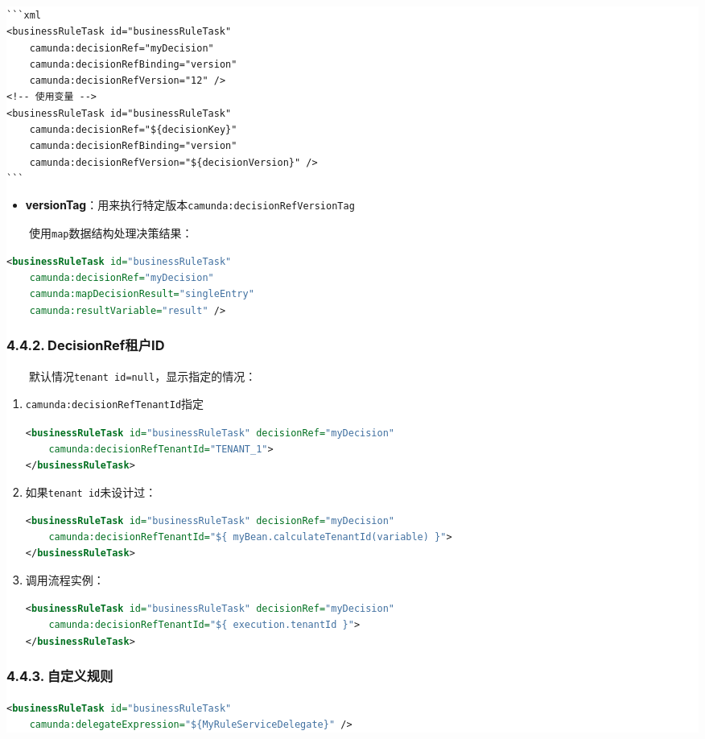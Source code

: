     ```xml
    <businessRuleTask id="businessRuleTask"
        camunda:decisionRef="myDecision"
        camunda:decisionRefBinding="version"
        camunda:decisionRefVersion="12" />
    <!-- 使用变量 -->
    <businessRuleTask id="businessRuleTask"
        camunda:decisionRef="${decisionKey}"
        camunda:decisionRefBinding="version"
        camunda:decisionRefVersion="${decisionVersion}" />
    ```
* **versionTag**：用来执行特定版本`camunda:decisionRefVersionTag`

&ensp;&ensp;&ensp;&ensp;使用`map`数据结构处理决策结果：

```xml
<businessRuleTask id="businessRuleTask"
    camunda:decisionRef="myDecision"
    camunda:mapDecisionResult="singleEntry"
    camunda:resultVariable="result" />
```

### 4.4.2. DecisionRef租户ID

&ensp;&ensp;&ensp;&ensp;默认情况`tenant id=null`，显示指定的情况：

1. `camunda:decisionRefTenantId`指定

    ```xml
    <businessRuleTask id="businessRuleTask" decisionRef="myDecision"
        camunda:decisionRefTenantId="TENANT_1">
    </businessRuleTask>
    ```
2. 如果`tenant id`未设计过：

    ```xml
    <businessRuleTask id="businessRuleTask" decisionRef="myDecision"
        camunda:decisionRefTenantId="${ myBean.calculateTenantId(variable) }">
    </businessRuleTask>
    ```
3. 调用流程实例：

    ```xml
    <businessRuleTask id="businessRuleTask" decisionRef="myDecision"
        camunda:decisionRefTenantId="${ execution.tenantId }">
    </businessRuleTask>
    ```

### 4.4.3. 自定义规则

```xml
<businessRuleTask id="businessRuleTask"
    camunda:delegateExpression="${MyRuleServiceDelegate}" />
```
